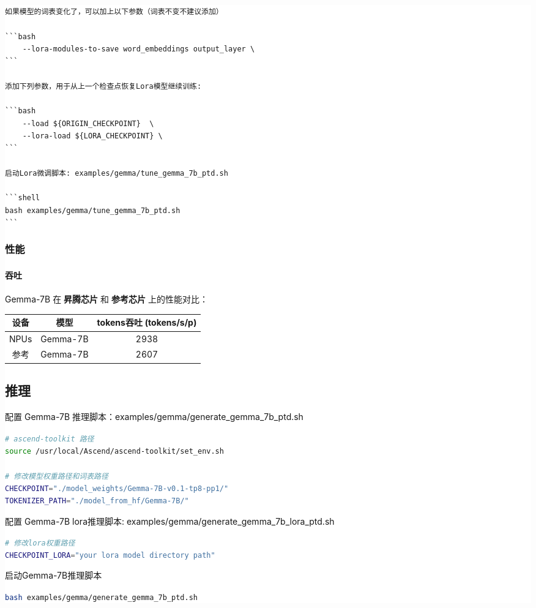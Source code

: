     如果模型的词表变化了，可以加上以下参数（词表不变不建议添加）

    ```bash
        --lora-modules-to-save word_embeddings output_layer \
    ```
   
    添加下列参数，用于从上一个检查点恢复Lora模型继续训练:

    ```bash
        --load ${ORIGIN_CHECKPOINT}  \
        --lora-load ${LORA_CHECKPOINT} \
    ```
   
    启动Lora微调脚本: examples/gemma/tune_gemma_7b_ptd.sh
    
    ```shell
    bash examples/gemma/tune_gemma_7b_ptd.sh
    ```
   
### 性能

#### 吞吐

Gemma-7B 在 **昇腾芯片** 和 **参考芯片** 上的性能对比：

|  设备  |   模型    | tokens吞吐 (tokens/s/p) |
|:------:|:-------:|:---------------------:|
|  NPUs  | Gemma-7B |         2938          |
|  参考  | Gemma-7B |         2607          |


## 推理

配置 Gemma-7B 推理脚本：examples/gemma/generate_gemma_7b_ptd.sh

```bash
# ascend-toolkit 路径
source /usr/local/Ascend/ascend-toolkit/set_env.sh

# 修改模型权重路径和词表路径
CHECKPOINT="./model_weights/Gemma-7B-v0.1-tp8-pp1/"
TOKENIZER_PATH="./model_from_hf/Gemma-7B/"
```

配置 Gemma-7B lora推理脚本: examples/gemma/generate_gemma_7b_lora_ptd.sh

```bash
# 修改lora权重路径
CHECKPOINT_LORA="your lora model directory path"
```

启动Gemma-7B推理脚本

```bash
bash examples/gemma/generate_gemma_7b_ptd.sh
```
